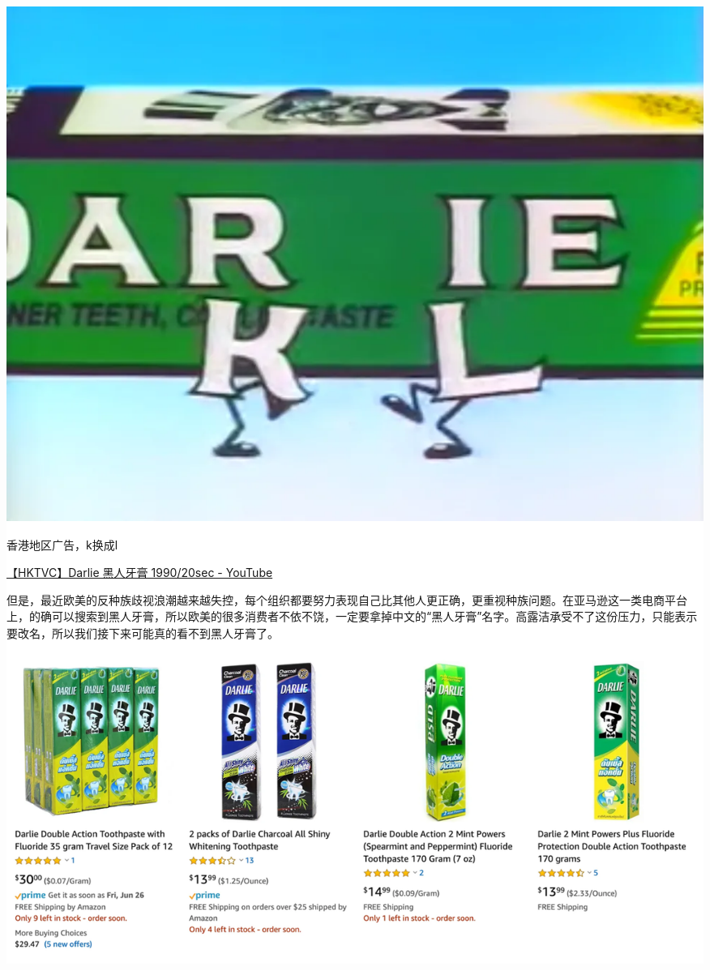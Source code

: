 ![](/images/btnews/btnews/0101_0200/0135/image34.webp)

香港地区广告，k换成l

[【HKTVC】Darlie 黑人牙膏 1990/20sec - YouTube](https://www.youtube.com/watch?v=EM9C2esCG24&feature=emb_logo)

但是，最近欧美的反种族歧视浪潮越来越失控，每个组织都要努力表现自己比其他人更正确，更重视种族问题。在亚马逊这一类电商平台上，的确可以搜索到黑人牙膏，所以欧美的很多消费者不依不饶，一定要拿掉中文的“黑人牙膏”名字。高露洁承受不了这份压力，只能表示要改名，所以我们接下来可能真的看不到黑人牙膏了。

![](/images/btnews/btnews/0101_0200/0135/image35.webp)
